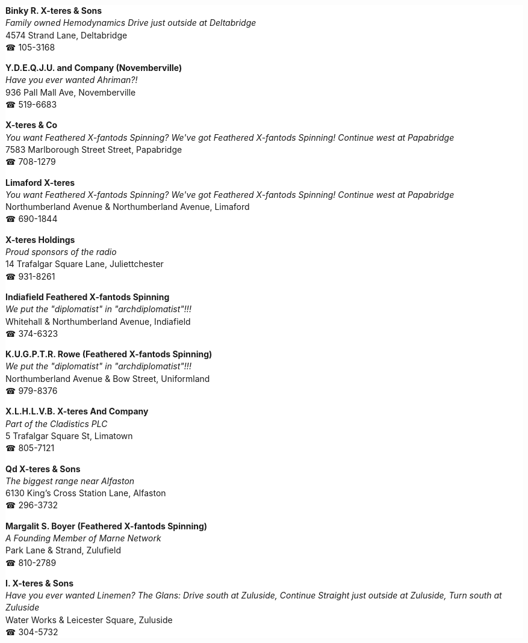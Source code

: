 **Binky R. X-teres & Sons**  
_Family owned Hemodynamics 
Drive just outside at Deltabridge_  
4574 Strand Lane, Deltabridge  
☎ 105-3168

**Y.D.E.Q.J.U. and Company (Novemberville)**  
_Have you ever wanted Ahriman?!_  
936 Pall Mall Ave, Novemberville  
☎ 519-6683

**X-teres & Co**  
_You want Feathered X-fantods Spinning? We've got Feathered X-fantods Spinning! 
Continue west at Papabridge_  
7583 Marlborough Street Street, Papabridge  
☎ 708-1279

**Limaford X-teres**  
_You want Feathered X-fantods Spinning? We've got Feathered X-fantods Spinning! 
Continue west at Papabridge_  
Northumberland Avenue & Northumberland Avenue, Limaford  
☎ 690-1844

**X-teres Holdings**  
_Proud sponsors of the radio_  
14 Trafalgar Square Lane, Juliettchester  
☎ 931-8261

**Indiafield Feathered X-fantods Spinning**  
_We put the "diplomatist" in "archdiplomatist"!!!_  
Whitehall & Northumberland Avenue, Indiafield  
☎ 374-6323

**K.U.G.P.T.R. Rowe (Feathered X-fantods Spinning)**  
_We put the "diplomatist" in "archdiplomatist"!!!_  
Northumberland Avenue & Bow Street, Uniformland  
☎ 979-8376

**X.L.H.L.V.B. X-teres And Company**  
_Part of the Cladistics PLC_  
5 Trafalgar Square St, Limatown  
☎ 805-7121

**Qd X-teres & Sons**  
_The biggest range near Alfaston_  
6130 King’s Cross Station Lane, Alfaston  
☎ 296-3732

**Margalit S. Boyer (Feathered X-fantods Spinning)**  
_A Founding Member of Marne Network_  
Park Lane & Strand, Zulufield  
☎ 810-2789

**I. X-teres & Sons**  
_Have you ever wanted Linemen? 
The Glans: Drive south at Zuluside, Continue Straight just outside at Zuluside, Turn south at Zuluside_  
Water Works & Leicester Square, Zuluside  
☎ 304-5732
